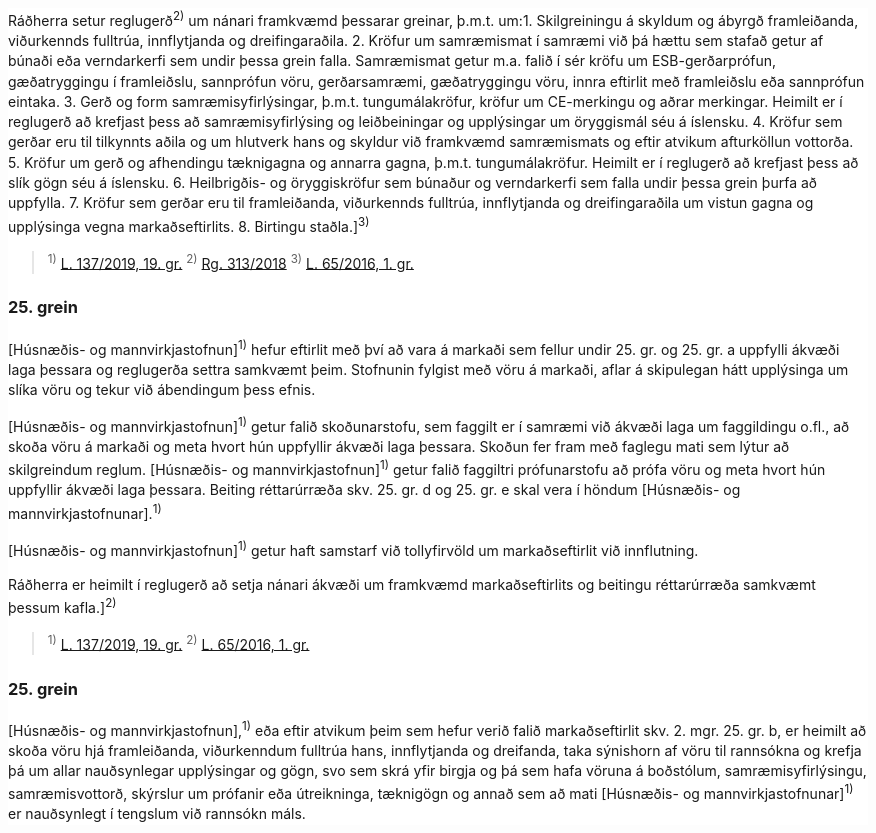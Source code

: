 Ráðherra setur reglugerð<sup>2)</sup> um nánari framkvæmd þessarar greinar, þ.m.t. um:1. Skilgreiningu á skyldum og ábyrgð framleiðanda, viðurkennds fulltrúa, innflytjanda og dreifingaraðila.
2. Kröfur um samræmismat í samræmi við þá hættu sem stafað getur af búnaði eða verndarkerfi sem undir þessa grein falla. Samræmismat getur m.a. falið í sér kröfu um ESB-gerðarprófun, gæðatryggingu í framleiðslu, sannprófun vöru, gerðarsamræmi, gæðatryggingu vöru, innra eftirlit með framleiðslu eða sannprófun eintaka.
3. Gerð og form samræmisyfirlýsingar, þ.m.t. tungumálakröfur, kröfur um CE-merkingu og aðrar merkingar. Heimilt er í reglugerð að krefjast þess að samræmisyfirlýsing og leiðbeiningar og upplýsingar um öryggismál séu á íslensku.
4. Kröfur sem gerðar eru til tilkynnts aðila og um hlutverk hans og skyldur við framkvæmd samræmismats og eftir atvikum afturköllun vottorða.
5. Kröfur um gerð og afhendingu tæknigagna og annarra gagna, þ.m.t. tungumálakröfur. Heimilt er í reglugerð að krefjast þess að slík gögn séu á íslensku.
6. Heilbrigðis- og öryggiskröfur sem búnaður og verndarkerfi sem falla undir þessa grein þurfa að uppfylla.
7. Kröfur sem gerðar eru til framleiðanda, viðurkennds fulltrúa, innflytjanda og dreifingaraðila um vistun gagna og upplýsinga vegna markaðseftirlits.
8. Birtingu staðla.]<sup>3)</sup> 

> <sup>1)</sup> [L. 137/2019, 19. gr.](https://althingi.is/altext/stjt/2019.137.html#G19) <sup>2)</sup> [Rg. 313/2018](https://althingi.ishttps://www.reglugerd.is/reglugerdir/allar/nr/313-2018) <sup>3)</sup> [L. 65/2016, 1. gr.](https://althingi.is/altext/stjt/2016.065.html)

### 25. grein



[Húsnæðis- og mannvirkjastofnun]<sup>1)</sup> hefur eftirlit með því að vara á markaði sem fellur undir 25. gr. og 25. gr. a uppfylli ákvæði laga þessara og reglugerða settra samkvæmt þeim. Stofnunin fylgist með vöru á markaði, aflar á skipulegan hátt upplýsinga um slíka vöru og tekur við ábendingum þess efnis.

[Húsnæðis- og mannvirkjastofnun]<sup>1)</sup> getur falið skoðunarstofu, sem faggilt er í samræmi við ákvæði laga um faggildingu o.fl., að skoða vöru á markaði og meta hvort hún uppfyllir ákvæði laga þessara. Skoðun fer fram með faglegu mati sem lýtur að skilgreindum reglum. [Húsnæðis- og mannvirkjastofnun]<sup>1)</sup> getur falið faggiltri prófunarstofu að prófa vöru og meta hvort hún uppfyllir ákvæði laga þessara. Beiting réttarúrræða skv. 25. gr. d og 25. gr. e skal vera í höndum [Húsnæðis- og mannvirkjastofnunar].<sup>1)</sup> 

[Húsnæðis- og mannvirkjastofnun]<sup>1)</sup> getur haft samstarf við tollyfirvöld um markaðseftirlit við innflutning.

Ráðherra er heimilt í reglugerð að setja nánari ákvæði um framkvæmd markaðseftirlits og beitingu réttarúrræða samkvæmt þessum kafla.]<sup>2)</sup> 

> <sup>1)</sup> [L. 137/2019, 19. gr.](https://althingi.is/altext/stjt/2019.137.html#G19) <sup>2)</sup> [L. 65/2016, 1. gr.](https://althingi.is/altext/stjt/2016.065.html)

### 25. grein



[Húsnæðis- og mannvirkjastofnun],<sup>1)</sup> eða eftir atvikum þeim sem hefur verið falið markaðseftirlit skv. 2. mgr. 25. gr. b, er heimilt að skoða vöru hjá framleiðanda, viðurkenndum fulltrúa hans, innflytjanda og dreifanda, taka sýnishorn af vöru til rannsókna og krefja þá um allar nauðsynlegar upplýsingar og gögn, svo sem skrá yfir birgja og þá sem hafa vöruna á boðstólum, samræmisyfirlýsingu, samræmisvottorð, skýrslur um prófanir eða útreikninga, tæknigögn og annað sem að mati [Húsnæðis- og mannvirkjastofnunar]<sup>1)</sup> er nauðsynlegt í tengslum við rannsókn máls.
